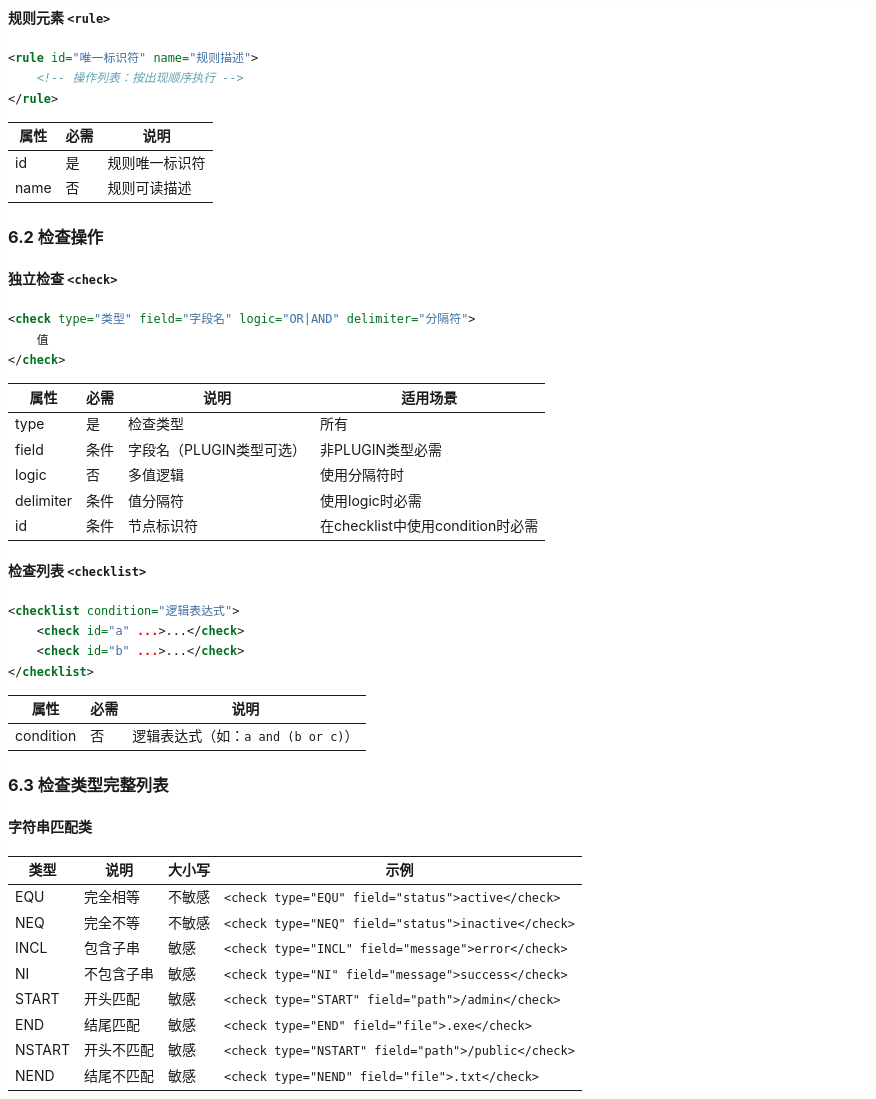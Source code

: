 #### 规则元素 `<rule>`
```xml
<rule id="唯一标识符" name="规则描述">
    <!-- 操作列表：按出现顺序执行 -->
</rule>
```

| 属性 | 必需 | 说明 |
|------|------|------|
| id | 是 | 规则唯一标识符 |
| name | 否 | 规则可读描述 |

### 6.2 检查操作

#### 独立检查 `<check>`
```xml
<check type="类型" field="字段名" logic="OR|AND" delimiter="分隔符">
    值
</check>
```

| 属性 | 必需 | 说明 | 适用场景 |
|------|------|------|----------|
| type | 是 | 检查类型 | 所有 |
| field | 条件 | 字段名（PLUGIN类型可选） | 非PLUGIN类型必需 |
| logic | 否 | 多值逻辑 | 使用分隔符时 |
| delimiter | 条件 | 值分隔符 | 使用logic时必需 |
| id | 条件 | 节点标识符 | 在checklist中使用condition时必需 |

#### 检查列表 `<checklist>`
```xml
<checklist condition="逻辑表达式">
    <check id="a" ...>...</check>
    <check id="b" ...>...</check>
</checklist>
```

| 属性 | 必需 | 说明 |
|------|------|------|
| condition | 否 | 逻辑表达式（如：`a and (b or c)`） |

### 6.3 检查类型完整列表

#### 字符串匹配类
| 类型 | 说明 | 大小写 | 示例 |
|------|------|--------|------|
| EQU | 完全相等 | 不敏感 | `<check type="EQU" field="status">active</check>` |
| NEQ | 完全不等 | 不敏感 | `<check type="NEQ" field="status">inactive</check>` |
| INCL | 包含子串 | 敏感 | `<check type="INCL" field="message">error</check>` |
| NI | 不包含子串 | 敏感 | `<check type="NI" field="message">success</check>` |
| START | 开头匹配 | 敏感 | `<check type="START" field="path">/admin</check>` |
| END | 结尾匹配 | 敏感 | `<check type="END" field="file">.exe</check>` |
| NSTART | 开头不匹配 | 敏感 | `<check type="NSTART" field="path">/public</check>` |
| NEND | 结尾不匹配 | 敏感 | `<check type="NEND" field="file">.txt</check>` |
